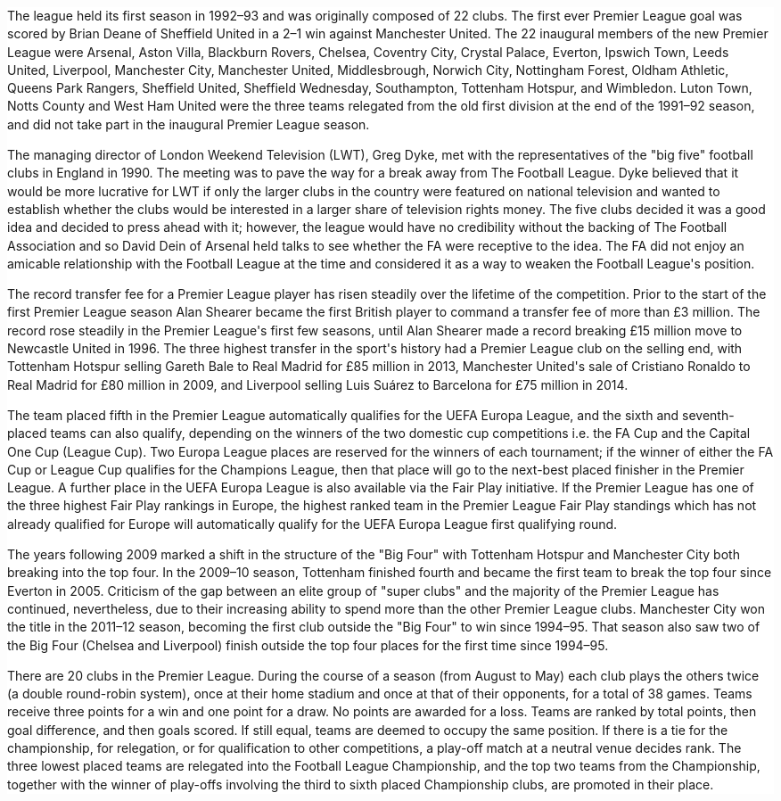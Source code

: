 The league held its first season in 1992–93 and was originally composed of 22 clubs. The first ever Premier League goal was scored by Brian Deane of Sheffield United in a 2–1 win against Manchester United. The 22 inaugural members of the new Premier League were Arsenal, Aston Villa, Blackburn Rovers, Chelsea, Coventry City, Crystal Palace, Everton, Ipswich Town, Leeds United, Liverpool, Manchester City, Manchester United, Middlesbrough, Norwich City, Nottingham Forest, Oldham Athletic, Queens Park Rangers, Sheffield United, Sheffield Wednesday, Southampton, Tottenham Hotspur, and Wimbledon. Luton Town, Notts County and West Ham United were the three teams relegated from the old first division at the end of the 1991–92 season, and did not take part in the inaugural Premier League season.

The managing director of London Weekend Television (LWT), Greg Dyke, met with the representatives of the "big five" football clubs in England in 1990. The meeting was to pave the way for a break away from The Football League. Dyke believed that it would be more lucrative for LWT if only the larger clubs in the country were featured on national television and wanted to establish whether the clubs would be interested in a larger share of television rights money. The five clubs decided it was a good idea and decided to press ahead with it; however, the league would have no credibility without the backing of The Football Association and so David Dein of Arsenal held talks to see whether the FA were receptive to the idea. The FA did not enjoy an amicable relationship with the Football League at the time and considered it as a way to weaken the Football League's position.

The record transfer fee for a Premier League player has risen steadily over the lifetime of the competition. Prior to the start of the first Premier League season Alan Shearer became the first British player to command a transfer fee of more than £3 million. The record rose steadily in the Premier League's first few seasons, until Alan Shearer made a record breaking £15 million move to Newcastle United in 1996. The three highest transfer in the sport's history had a Premier League club on the selling end, with Tottenham Hotspur selling Gareth Bale to Real Madrid for £85 million in 2013, Manchester United's sale of Cristiano Ronaldo to Real Madrid for £80 million in 2009, and Liverpool selling Luis Suárez to Barcelona for £75 million in 2014.

The team placed fifth in the Premier League automatically qualifies for the UEFA Europa League, and the sixth and seventh-placed teams can also qualify, depending on the winners of the two domestic cup competitions i.e. the FA Cup and the Capital One Cup (League Cup). Two Europa League places are reserved for the winners of each tournament; if the winner of either the FA Cup or League Cup qualifies for the Champions League, then that place will go to the next-best placed finisher in the Premier League. A further place in the UEFA Europa League is also available via the Fair Play initiative. If the Premier League has one of the three highest Fair Play rankings in Europe, the highest ranked team in the Premier League Fair Play standings which has not already qualified for Europe will automatically qualify for the UEFA Europa League first qualifying round.

The years following 2009 marked a shift in the structure of the "Big Four" with Tottenham Hotspur and Manchester City both breaking into the top four. In the 2009–10 season, Tottenham finished fourth and became the first team to break the top four since Everton in 2005. Criticism of the gap between an elite group of "super clubs" and the majority of the Premier League has continued, nevertheless, due to their increasing ability to spend more than the other Premier League clubs. Manchester City won the title in the 2011–12 season, becoming the first club outside the "Big Four" to win since 1994–95. That season also saw two of the Big Four (Chelsea and Liverpool) finish outside the top four places for the first time since 1994–95.

There are 20 clubs in the Premier League. During the course of a season (from August to May) each club plays the others twice (a double round-robin system), once at their home stadium and once at that of their opponents, for a total of 38 games. Teams receive three points for a win and one point for a draw. No points are awarded for a loss. Teams are ranked by total points, then goal difference, and then goals scored. If still equal, teams are deemed to occupy the same position. If there is a tie for the championship, for relegation, or for qualification to other competitions, a play-off match at a neutral venue decides rank. The three lowest placed teams are relegated into the Football League Championship, and the top two teams from the Championship, together with the winner of play-offs involving the third to sixth placed Championship clubs, are promoted in their place.
